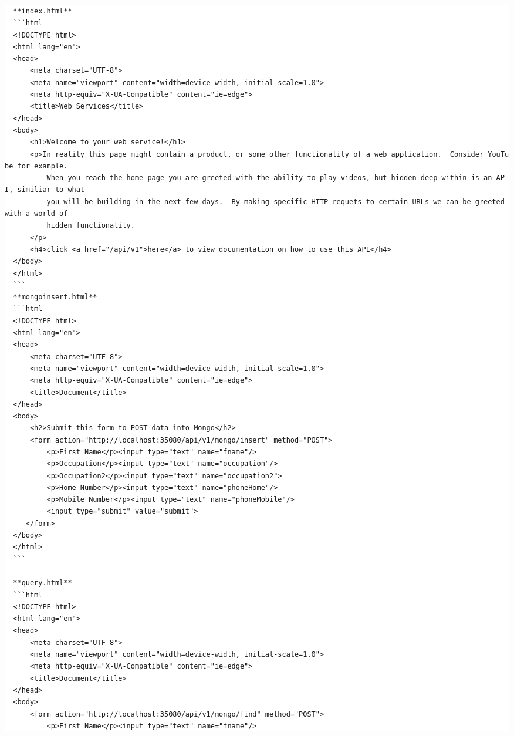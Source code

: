       **index.html**
      ```html
      <!DOCTYPE html>
      <html lang="en">
      <head>
          <meta charset="UTF-8">
          <meta name="viewport" content="width=device-width, initial-scale=1.0">
          <meta http-equiv="X-UA-Compatible" content="ie=edge">
          <title>Web Services</title>
      </head>
      <body>
          <h1>Welcome to your web service!</h1>
          <p>In reality this page might contain a product, or some other functionality of a web application.  Consider YouTube for example.
              When you reach the home page you are greeted with the ability to play videos, but hidden deep within is an API, similiar to what
              you will be building in the next few days.  By making specific HTTP requets to certain URLs we can be greeted with a world of
              hidden functionality.
          </p>
          <h4>click <a href="/api/v1">here</a> to view documentation on how to use this API</h4>
      </body>
      </html>
      ```
      **mongoinsert.html**
      ```html
      <!DOCTYPE html>
      <html lang="en">
      <head>
          <meta charset="UTF-8">
          <meta name="viewport" content="width=device-width, initial-scale=1.0">
          <meta http-equiv="X-UA-Compatible" content="ie=edge">
          <title>Document</title>
      </head>
      <body>
          <h2>Submit this form to POST data into Mongo</h2>
          <form action="http://localhost:35080/api/v1/mongo/insert" method="POST">
              <p>First Name</p><input type="text" name="fname"/>
              <p>Occupation</p><input type="text" name="occupation"/>
              <p>Occupation2</p><input type="text" name="occupation2">
              <p>Home Number</p><input type="text" name="phoneHome"/>
              <p>Mobile Number</p><input type="text" name="phoneMobile"/>
              <input type="submit" value="submit">
         </form>
      </body>
      </html>
      ```

      **query.html**
      ```html
      <!DOCTYPE html>
      <html lang="en">
      <head>
          <meta charset="UTF-8">
          <meta name="viewport" content="width=device-width, initial-scale=1.0">
          <meta http-equiv="X-UA-Compatible" content="ie=edge">
          <title>Document</title>
      </head>
      <body>
          <form action="http://localhost:35080/api/v1/mongo/find" method="POST">
              <p>First Name</p><input type="text" name="fname"/>
       